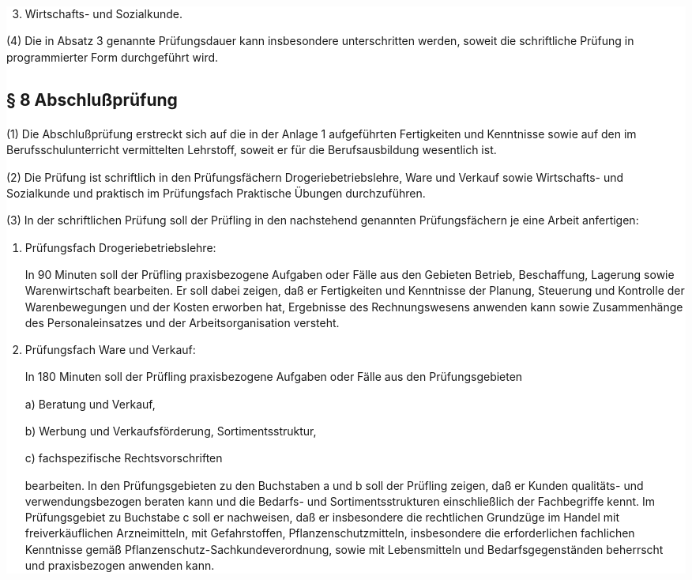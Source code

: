 
3.  Wirtschafts- und Sozialkunde.



(4) Die in Absatz 3 genannte Prüfungsdauer kann insbesondere
unterschritten werden, soweit die schriftliche Prüfung in
programmierter Form durchgeführt wird.

## § 8 Abschlußprüfung

(1) Die Abschlußprüfung erstreckt sich auf die in der Anlage 1
aufgeführten Fertigkeiten und Kenntnisse sowie auf den im
Berufsschulunterricht vermittelten Lehrstoff, soweit er für die
Berufsausbildung wesentlich ist.

(2) Die Prüfung ist schriftlich in den Prüfungsfächern
Drogeriebetriebslehre, Ware und Verkauf sowie Wirtschafts- und
Sozialkunde und praktisch im Prüfungsfach Praktische Übungen
durchzuführen.

(3) In der schriftlichen Prüfung soll der Prüfling in den nachstehend
genannten Prüfungsfächern je eine Arbeit anfertigen:

1.  Prüfungsfach Drogeriebetriebslehre:

    In 90 Minuten soll der Prüfling praxisbezogene Aufgaben oder Fälle aus
    den Gebieten Betrieb, Beschaffung, Lagerung sowie Warenwirtschaft
    bearbeiten. Er soll dabei zeigen, daß er Fertigkeiten und Kenntnisse
    der Planung, Steuerung und Kontrolle der Warenbewegungen und der
    Kosten erworben hat, Ergebnisse des Rechnungswesens anwenden kann
    sowie Zusammenhänge des Personaleinsatzes und der Arbeitsorganisation
    versteht.





2.  Prüfungsfach Ware und Verkauf:

    In 180 Minuten soll der Prüfling praxisbezogene Aufgaben oder Fälle
    aus den Prüfungsgebieten

    a)  Beratung und Verkauf,


    b)  Werbung und Verkaufsförderung, Sortimentsstruktur,


    c)  fachspezifische Rechtsvorschriften




    bearbeiten. In den Prüfungsgebieten zu den Buchstaben a und b soll der
    Prüfling zeigen, daß er Kunden qualitäts- und verwendungsbezogen
    beraten kann und die Bedarfs- und Sortimentsstrukturen einschließlich
    der Fachbegriffe kennt. Im Prüfungsgebiet zu Buchstabe c soll er
    nachweisen, daß er insbesondere die rechtlichen Grundzüge im Handel
    mit freiverkäuflichen Arzneimitteln, mit Gefahrstoffen,
    Pflanzenschutzmitteln, insbesondere die erforderlichen fachlichen
    Kenntnisse gemäß Pflanzenschutz-Sachkundeverordnung, sowie mit
    Lebensmitteln und Bedarfsgegenständen beherrscht und praxisbezogen
    anwenden kann.
